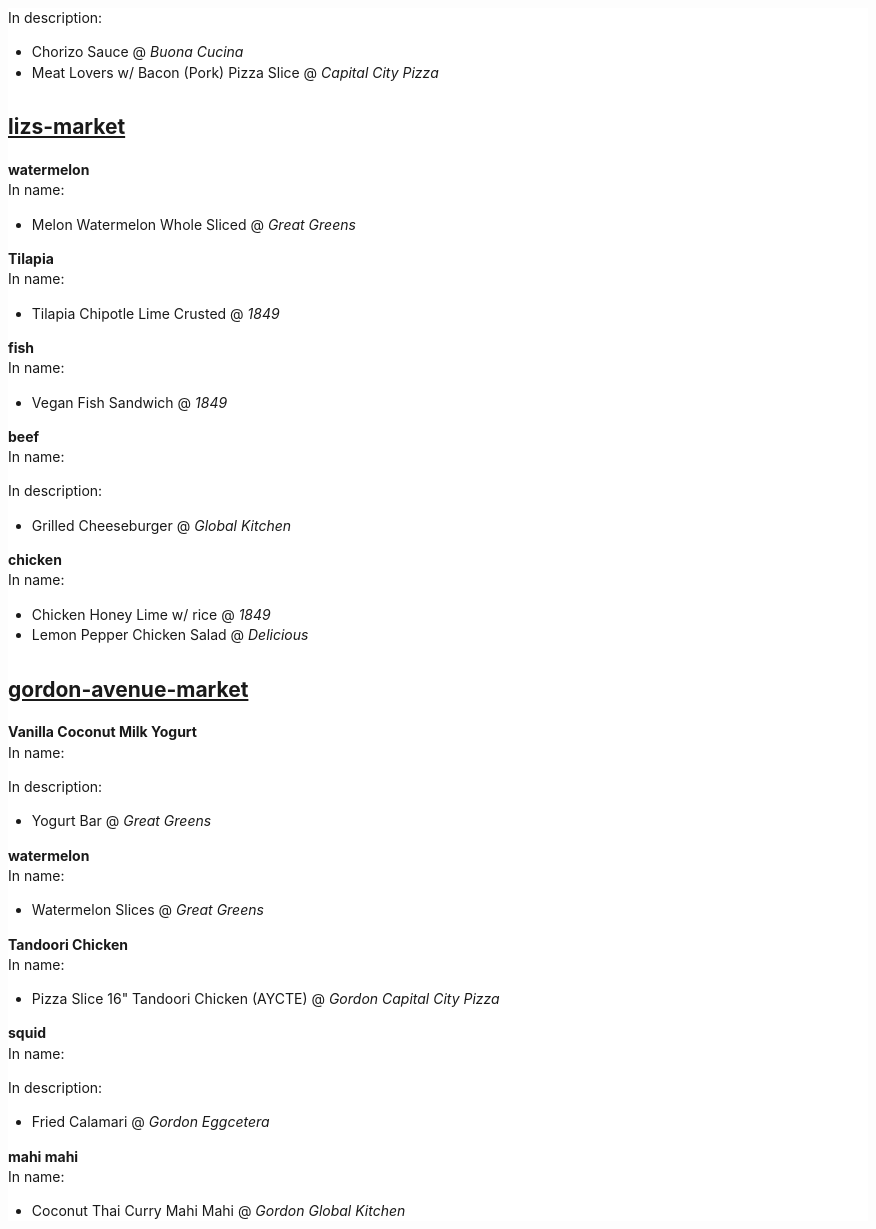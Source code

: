 In description:   
 - Chorizo Sauce @ *Buona Cucina*  
 - Meat Lovers w/ Bacon (Pork) Pizza Slice @ *Capital City Pizza*  
  
## [lizs-market](https://wisc-housingdining.nutrislice.com/menu/lizs-market/dinner/2025-09-26)  
**watermelon**  
In name:   
 - Melon Watermelon Whole Sliced @ *Great Greens*  
  
**Tilapia**  
In name:   
 - Tilapia Chipotle Lime Crusted @ *1849*  
  
**fish**  
In name:   
 - Vegan Fish Sandwich @ *1849*  
  
**beef**  
In name:   
  
In description:   
 - Grilled Cheeseburger @ *Global Kitchen*  
  
**chicken**  
In name:   
 - Chicken Honey Lime w/ rice @ *1849*  
 - Lemon Pepper Chicken Salad @ *Delicious*  
  
## [gordon-avenue-market](https://wisc-housingdining.nutrislice.com/menu/gordon-avenue-market/dinner/2025-09-26)  
**Vanilla Coconut Milk Yogurt**  
In name:   
  
In description:   
 - Yogurt Bar @ *Great Greens*  
  
**watermelon**  
In name:   
 - Watermelon Slices @ *Great Greens*  
  
**Tandoori Chicken**  
In name:   
 - Pizza Slice 16" Tandoori Chicken (AYCTE) @ *Gordon Capital City Pizza*  
  
**squid**  
In name:   
  
In description:   
 - Fried Calamari @ *Gordon Eggcetera*  
  
**mahi mahi**  
In name:   
 - Coconut Thai Curry Mahi Mahi @ *Gordon Global Kitchen*  
  